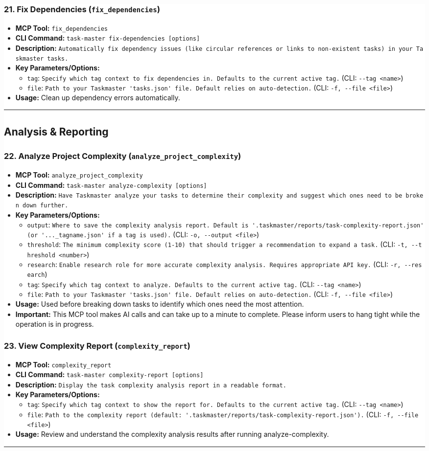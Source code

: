 ### 21. Fix Dependencies (`fix_dependencies`)

- **MCP Tool:** `fix_dependencies`
- **CLI Command:** `task-master fix-dependencies [options]`
- **Description:** `Automatically fix dependency issues (like circular references or links to non-existent tasks) in your Taskmaster tasks.`
- **Key Parameters/Options:**
  - `tag`: `Specify which tag context to fix dependencies in. Defaults to the current active tag.` (CLI: `--tag <name>`)
  - `file`: `Path to your Taskmaster 'tasks.json' file. Default relies on auto-detection.` (CLI: `-f, --file <file>`)
- **Usage:** Clean up dependency errors automatically.

---

## Analysis & Reporting

### 22. Analyze Project Complexity (`analyze_project_complexity`)

- **MCP Tool:** `analyze_project_complexity`
- **CLI Command:** `task-master analyze-complexity [options]`
- **Description:** `Have Taskmaster analyze your tasks to determine their complexity and suggest which ones need to be broken down further.`
- **Key Parameters/Options:**
  - `output`: `Where to save the complexity analysis report. Default is '.taskmaster/reports/task-complexity-report.json' (or '..._tagname.json' if a tag is used).` (CLI: `-o, --output <file>`)
  - `threshold`: `The minimum complexity score (1-10) that should trigger a recommendation to expand a task.` (CLI: `-t, --threshold <number>`)
  - `research`: `Enable research role for more accurate complexity analysis. Requires appropriate API key.` (CLI: `-r, --research`)
  - `tag`: `Specify which tag context to analyze. Defaults to the current active tag.` (CLI: `--tag <name>`)
  - `file`: `Path to your Taskmaster 'tasks.json' file. Default relies on auto-detection.` (CLI: `-f, --file <file>`)
- **Usage:** Used before breaking down tasks to identify which ones need the most attention.
- **Important:** This MCP tool makes AI calls and can take up to a minute to complete. Please inform users to hang tight while the operation is in progress.

### 23. View Complexity Report (`complexity_report`)

- **MCP Tool:** `complexity_report`
- **CLI Command:** `task-master complexity-report [options]`
- **Description:** `Display the task complexity analysis report in a readable format.`
- **Key Parameters/Options:**
  - `tag`: `Specify which tag context to show the report for. Defaults to the current active tag.` (CLI: `--tag <name>`)
  - `file`: `Path to the complexity report (default: '.taskmaster/reports/task-complexity-report.json').` (CLI: `-f, --file <file>`)
- **Usage:** Review and understand the complexity analysis results after running analyze-complexity.

---